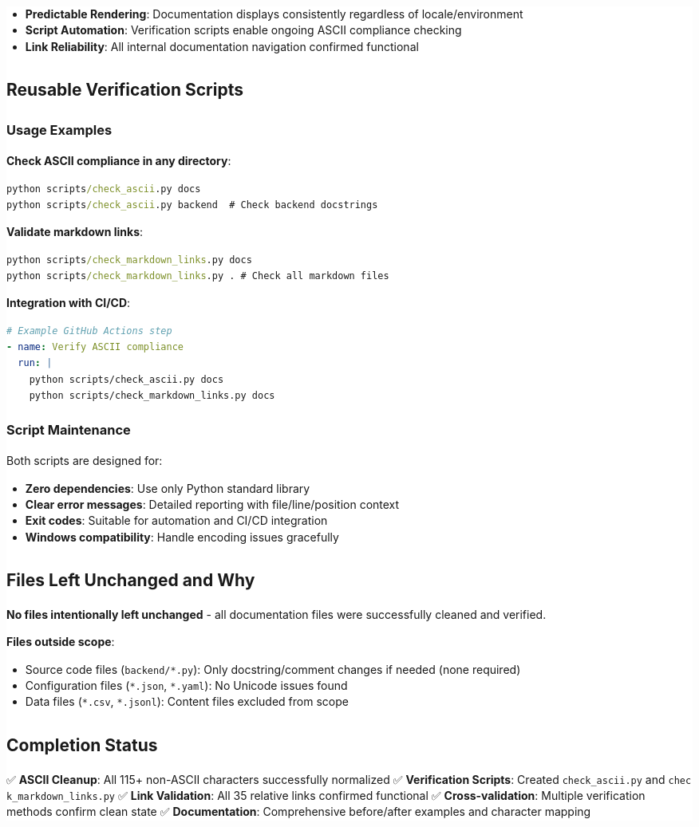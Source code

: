 - **Predictable Rendering**: Documentation displays consistently regardless of locale/environment
- **Script Automation**: Verification scripts enable ongoing ASCII compliance checking
- **Link Reliability**: All internal documentation navigation confirmed functional

## Reusable Verification Scripts

### Usage Examples

**Check ASCII compliance in any directory**:

```cmd
python scripts/check_ascii.py docs
python scripts/check_ascii.py backend  # Check backend docstrings
```

**Validate markdown links**:

```cmd
python scripts/check_markdown_links.py docs
python scripts/check_markdown_links.py . # Check all markdown files
```

**Integration with CI/CD**:

```yaml
# Example GitHub Actions step
- name: Verify ASCII compliance
  run: |
    python scripts/check_ascii.py docs
    python scripts/check_markdown_links.py docs
```

### Script Maintenance

Both scripts are designed for:

- **Zero dependencies**: Use only Python standard library
- **Clear error messages**: Detailed reporting with file/line/position context
- **Exit codes**: Suitable for automation and CI/CD integration
- **Windows compatibility**: Handle encoding issues gracefully

## Files Left Unchanged and Why

**No files intentionally left unchanged** - all documentation files were successfully cleaned and verified.

**Files outside scope**:

- Source code files (`backend/*.py`): Only docstring/comment changes if needed (none required)
- Configuration files (`*.json`, `*.yaml`): No Unicode issues found
- Data files (`*.csv`, `*.jsonl`): Content files excluded from scope

## Completion Status

✅ **ASCII Cleanup**: All 115+ non-ASCII characters successfully normalized
✅ **Verification Scripts**: Created `check_ascii.py` and `check_markdown_links.py`
✅ **Link Validation**: All 35 relative links confirmed functional
✅ **Cross-validation**: Multiple verification methods confirm clean state
✅ **Documentation**: Comprehensive before/after examples and character mapping
